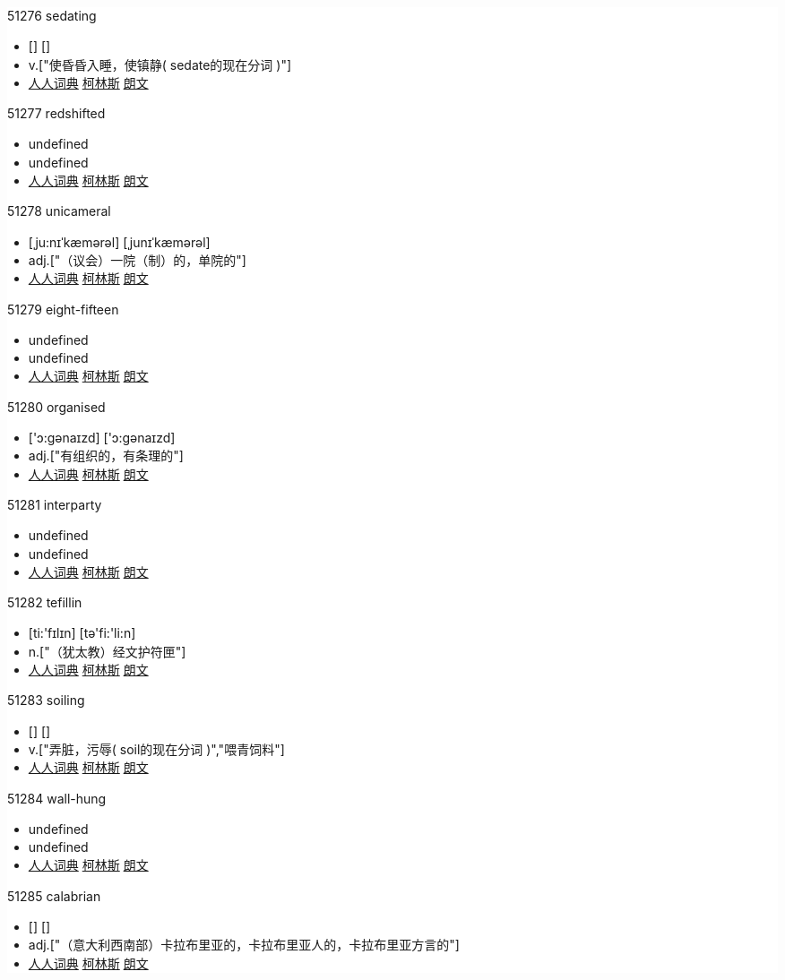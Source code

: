 51276 sedating 
- []  [] 
- v.["使昏昏入睡，使镇静( sedate的现在分词 )"]   
- [人人词典](https://www.91dict.com/words?w=sedating) [柯林斯](https://www.collinsdictionary.com/zh/dictionary/english/sedating) [朗文](https://www.ldoceonline.com/dictionary/sedating) 

51277 redshifted 
- undefined 
- undefined 
- [人人词典](https://www.91dict.com/words?w=redshifted) [柯林斯](https://www.collinsdictionary.com/zh/dictionary/english/redshifted) [朗文](https://www.ldoceonline.com/dictionary/redshifted) 

51278 unicameral 
- [ˌju:nɪˈkæmərəl]  [ˌjunɪˈkæmərəl] 
- adj.["（议会）一院（制）的，单院的"]   
- [人人词典](https://www.91dict.com/words?w=unicameral) [柯林斯](https://www.collinsdictionary.com/zh/dictionary/english/unicameral) [朗文](https://www.ldoceonline.com/dictionary/unicameral) 

51279 eight-fifteen 
- undefined 
- undefined 
- [人人词典](https://www.91dict.com/words?w=eight-fifteen) [柯林斯](https://www.collinsdictionary.com/zh/dictionary/english/eight-fifteen) [朗文](https://www.ldoceonline.com/dictionary/eight-fifteen) 

51280 organised 
- ['ɔ:ɡənaɪzd]  ['ɔ:ɡənaɪzd] 
- adj.["有组织的，有条理的"]   
- [人人词典](https://www.91dict.com/words?w=organised) [柯林斯](https://www.collinsdictionary.com/zh/dictionary/english/organised) [朗文](https://www.ldoceonline.com/dictionary/organised) 

51281 interparty 
- undefined 
- undefined 
- [人人词典](https://www.91dict.com/words?w=interparty) [柯林斯](https://www.collinsdictionary.com/zh/dictionary/english/interparty) [朗文](https://www.ldoceonline.com/dictionary/interparty) 

51282 tefillin 
- [ti:'fɪlɪn]  [tə'fi:'li:n] 
- n.["（犹太教）经文护符匣"]   
- [人人词典](https://www.91dict.com/words?w=tefillin) [柯林斯](https://www.collinsdictionary.com/zh/dictionary/english/tefillin) [朗文](https://www.ldoceonline.com/dictionary/tefillin) 

51283 soiling 
- []  [] 
- v.["弄脏，污辱( soil的现在分词 )","喂青饲料"]   
- [人人词典](https://www.91dict.com/words?w=soiling) [柯林斯](https://www.collinsdictionary.com/zh/dictionary/english/soiling) [朗文](https://www.ldoceonline.com/dictionary/soiling) 

51284 wall-hung 
- undefined 
- undefined 
- [人人词典](https://www.91dict.com/words?w=wall-hung) [柯林斯](https://www.collinsdictionary.com/zh/dictionary/english/wall-hung) [朗文](https://www.ldoceonline.com/dictionary/wall-hung) 

51285 calabrian 
- []  [] 
- adj.["（意大利西南部）卡拉布里亚的，卡拉布里亚人的，卡拉布里亚方言的"]   
- [人人词典](https://www.91dict.com/words?w=calabrian) [柯林斯](https://www.collinsdictionary.com/zh/dictionary/english/calabrian) [朗文](https://www.ldoceonline.com/dictionary/calabrian) 
